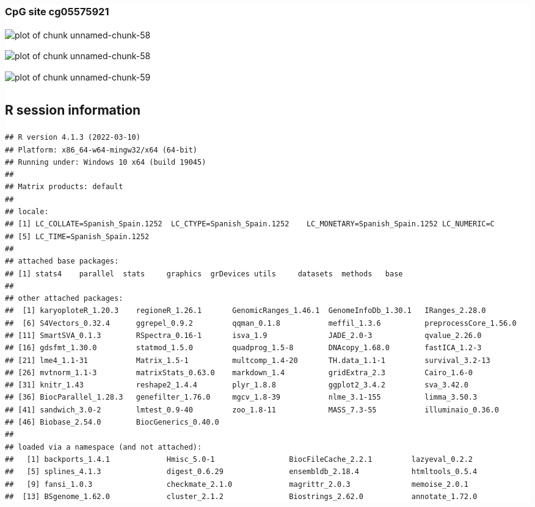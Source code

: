 


### CpG site cg05575921





![plot of chunk unnamed-chunk-58](figure/unnamed-chunk-58-1.png)


![plot of chunk unnamed-chunk-58](figure/unnamed-chunk-58-2.png)




![plot of chunk unnamed-chunk-59](figure/unnamed-chunk-59-1.png)

## R session information


```
## R version 4.1.3 (2022-03-10)
## Platform: x86_64-w64-mingw32/x64 (64-bit)
## Running under: Windows 10 x64 (build 19045)
## 
## Matrix products: default
## 
## locale:
## [1] LC_COLLATE=Spanish_Spain.1252  LC_CTYPE=Spanish_Spain.1252    LC_MONETARY=Spanish_Spain.1252 LC_NUMERIC=C                  
## [5] LC_TIME=Spanish_Spain.1252    
## 
## attached base packages:
## [1] stats4    parallel  stats     graphics  grDevices utils     datasets  methods   base     
## 
## other attached packages:
##  [1] karyoploteR_1.20.3    regioneR_1.26.1       GenomicRanges_1.46.1  GenomeInfoDb_1.30.1   IRanges_2.28.0       
##  [6] S4Vectors_0.32.4      ggrepel_0.9.2         qqman_0.1.8           meffil_1.3.6          preprocessCore_1.56.0
## [11] SmartSVA_0.1.3        RSpectra_0.16-1       isva_1.9              JADE_2.0-3            qvalue_2.26.0        
## [16] gdsfmt_1.30.0         statmod_1.5.0         quadprog_1.5-8        DNAcopy_1.68.0        fastICA_1.2-3        
## [21] lme4_1.1-31           Matrix_1.5-1          multcomp_1.4-20       TH.data_1.1-1         survival_3.2-13      
## [26] mvtnorm_1.1-3         matrixStats_0.63.0    markdown_1.4          gridExtra_2.3         Cairo_1.6-0          
## [31] knitr_1.43            reshape2_1.4.4        plyr_1.8.8            ggplot2_3.4.2         sva_3.42.0           
## [36] BiocParallel_1.28.3   genefilter_1.76.0     mgcv_1.8-39           nlme_3.1-155          limma_3.50.3         
## [41] sandwich_3.0-2        lmtest_0.9-40         zoo_1.8-11            MASS_7.3-55           illuminaio_0.36.0    
## [46] Biobase_2.54.0        BiocGenerics_0.40.0  
## 
## loaded via a namespace (and not attached):
##   [1] backports_1.4.1             Hmisc_5.0-1                 BiocFileCache_2.2.1         lazyeval_0.2.2             
##   [5] splines_4.1.3               digest_0.6.29               ensembldb_2.18.4            htmltools_0.5.4            
##   [9] fansi_1.0.3                 checkmate_2.1.0             magrittr_2.0.3              memoise_2.0.1              
##  [13] BSgenome_1.62.0             cluster_2.1.2               Biostrings_2.62.0           annotate_1.72.0            
```